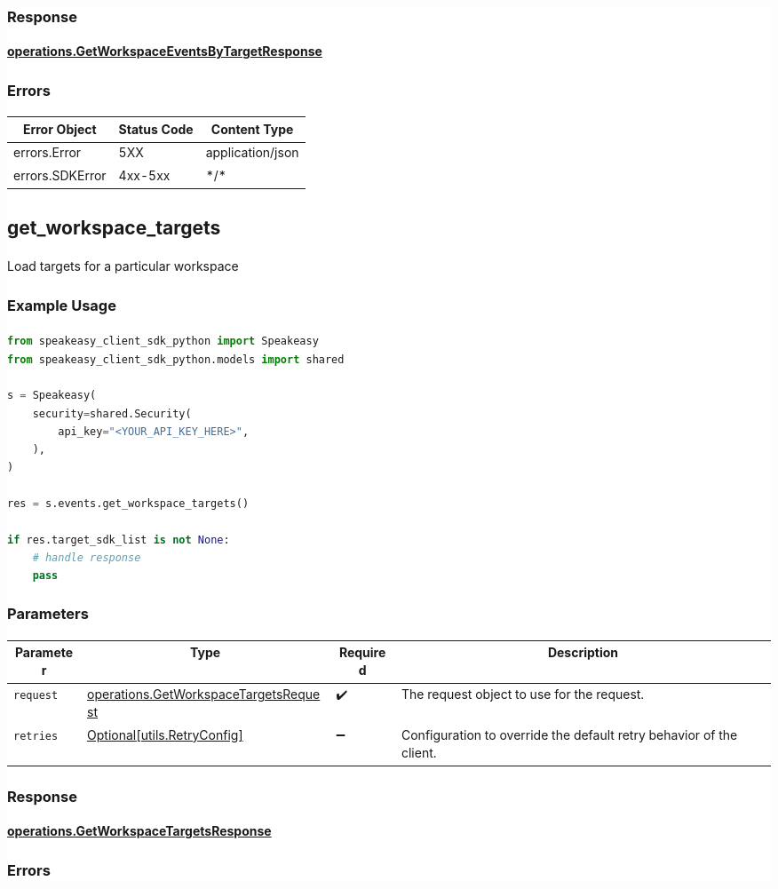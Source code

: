 ### Response

**[operations.GetWorkspaceEventsByTargetResponse](../../models/operations/getworkspaceeventsbytargetresponse.md)**

### Errors

| Error Object     | Status Code      | Content Type     |
| ---------------- | ---------------- | ---------------- |
| errors.Error     | 5XX              | application/json |
| errors.SDKError  | 4xx-5xx          | \*/\*            |

## get_workspace_targets

Load targets for a particular workspace

### Example Usage

```python
from speakeasy_client_sdk_python import Speakeasy
from speakeasy_client_sdk_python.models import shared

s = Speakeasy(
    security=shared.Security(
        api_key="<YOUR_API_KEY_HERE>",
    ),
)

res = s.events.get_workspace_targets()

if res.target_sdk_list is not None:
    # handle response
    pass

```

### Parameters

| Parameter                                                                                      | Type                                                                                           | Required                                                                                       | Description                                                                                    |
| ---------------------------------------------------------------------------------------------- | ---------------------------------------------------------------------------------------------- | ---------------------------------------------------------------------------------------------- | ---------------------------------------------------------------------------------------------- |
| `request`                                                                                      | [operations.GetWorkspaceTargetsRequest](../../models/operations/getworkspacetargetsrequest.md) | :heavy_check_mark:                                                                             | The request object to use for the request.                                                     |
| `retries`                                                                                      | [Optional[utils.RetryConfig]](../../models/utils/retryconfig.md)                               | :heavy_minus_sign:                                                                             | Configuration to override the default retry behavior of the client.                            |

### Response

**[operations.GetWorkspaceTargetsResponse](../../models/operations/getworkspacetargetsresponse.md)**

### Errors
